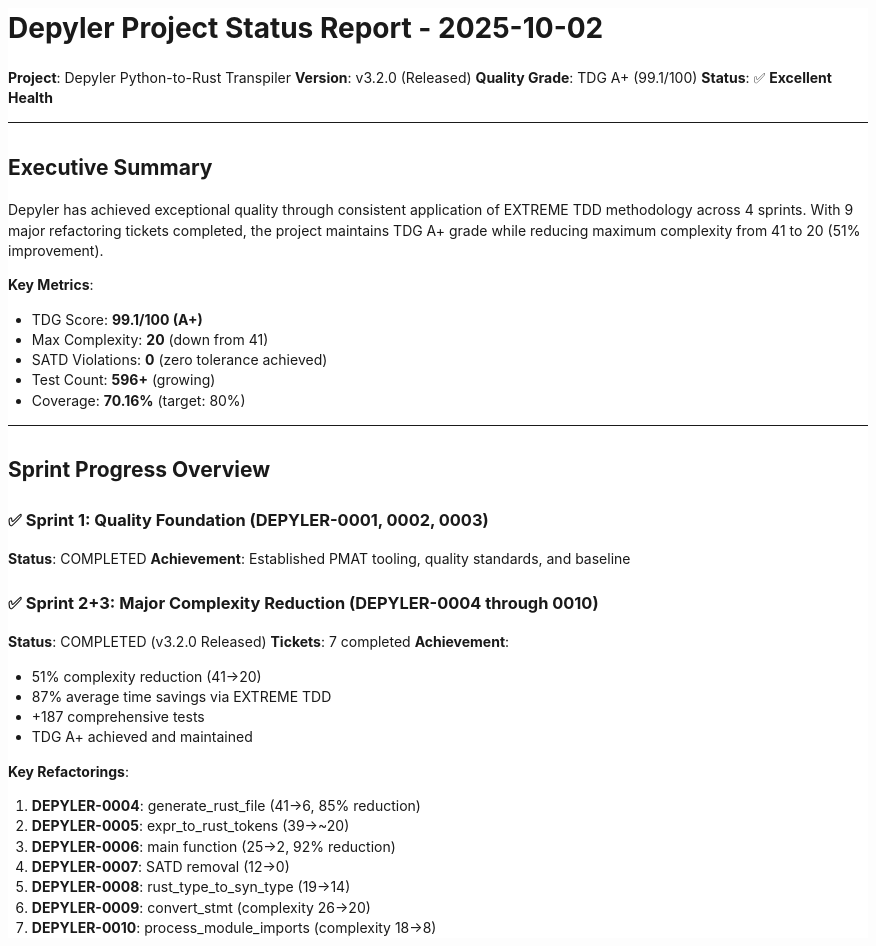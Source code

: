 # Depyler Project Status Report - 2025-10-02

**Project**: Depyler Python-to-Rust Transpiler
**Version**: v3.2.0 (Released)
**Quality Grade**: TDG A+ (99.1/100)
**Status**: ✅ **Excellent Health**

---

## Executive Summary

Depyler has achieved exceptional quality through consistent application of EXTREME TDD methodology across 4 sprints. With 9 major refactoring tickets completed, the project maintains TDG A+ grade while reducing maximum complexity from 41 to 20 (51% improvement).

**Key Metrics**:
- TDG Score: **99.1/100 (A+)**
- Max Complexity: **20** (down from 41)
- SATD Violations: **0** (zero tolerance achieved)
- Test Count: **596+** (growing)
- Coverage: **70.16%** (target: 80%)

---

## Sprint Progress Overview

### ✅ Sprint 1: Quality Foundation (DEPYLER-0001, 0002, 0003)
**Status**: COMPLETED
**Achievement**: Established PMAT tooling, quality standards, and baseline

### ✅ Sprint 2+3: Major Complexity Reduction (DEPYLER-0004 through 0010)
**Status**: COMPLETED (v3.2.0 Released)
**Tickets**: 7 completed
**Achievement**:
- 51% complexity reduction (41→20)
- 87% average time savings via EXTREME TDD
- +187 comprehensive tests
- TDG A+ achieved and maintained

**Key Refactorings**:
1. **DEPYLER-0004**: generate_rust_file (41→6, 85% reduction)
2. **DEPYLER-0005**: expr_to_rust_tokens (39→~20)
3. **DEPYLER-0006**: main function (25→2, 92% reduction)
4. **DEPYLER-0007**: SATD removal (12→0)
5. **DEPYLER-0008**: rust_type_to_syn_type (19→14)
6. **DEPYLER-0009**: convert_stmt (complexity 26→20)
7. **DEPYLER-0010**: process_module_imports (complexity 18→8)
